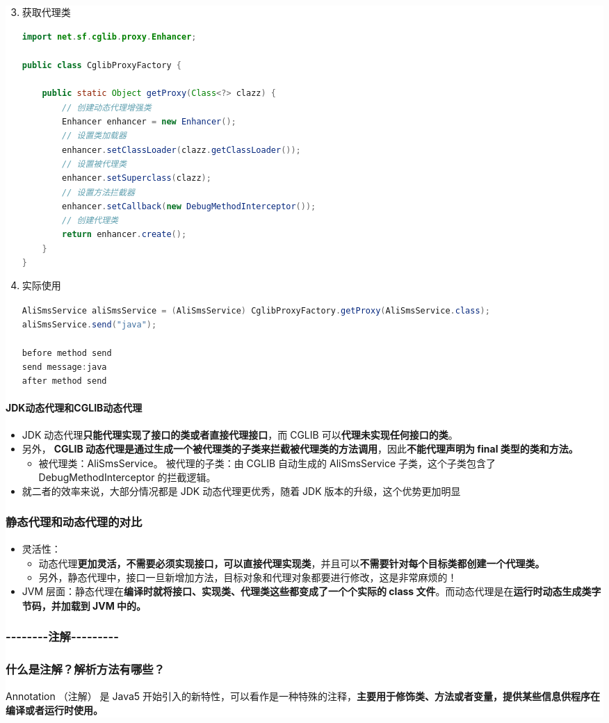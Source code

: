 3. 获取代理类

   ```java
   import net.sf.cglib.proxy.Enhancer;
   
   public class CglibProxyFactory {
   
       public static Object getProxy(Class<?> clazz) {
           // 创建动态代理增强类
           Enhancer enhancer = new Enhancer();
           // 设置类加载器
           enhancer.setClassLoader(clazz.getClassLoader());
           // 设置被代理类
           enhancer.setSuperclass(clazz);
           // 设置方法拦截器
           enhancer.setCallback(new DebugMethodInterceptor());
           // 创建代理类
           return enhancer.create();
       }
   }
   ```

4. 实际使用

   ```java
   AliSmsService aliSmsService = (AliSmsService) CglibProxyFactory.getProxy(AliSmsService.class);
   aliSmsService.send("java");
   
   before method send
   send message:java
   after method send
   ```

#### JDK动态代理和CGLIB动态代理

- JDK 动态代理**只能代理实现了接口的类或者直接代理接口**，而 CGLIB 可以**代理未实现任何接口的类**。
- 另外， **CGLIB 动态代理是通过生成一个被代理类的子类来拦截被代理类的方法调用**，因此**不能代理声明为 final 类型的类和方法。**
  - 被代理类：AliSmsService。
    被代理的子类：由 CGLIB 自动生成的 AliSmsService 子类，这个子类包含了 DebugMethodInterceptor 的拦截逻辑。
- 就二者的效率来说，大部分情况都是 JDK 动态代理更优秀，随着 JDK 版本的升级，这个优势更加明显

### 静态代理和动态代理的对比

- 灵活性：
  - 动态代理**更加灵活，不需要必须实现接口，可以直接代理实现类**，并且可以**不需要针对每个目标类都创建一个代理类。**
  - 另外，静态代理中，接口一旦新增加方法，目标对象和代理对象都要进行修改，这是非常麻烦的！
- JVM 层面：静态代理在**编译时就将接口、实现类、代理类这些都变成了一个个实际的 class 文件**。而动态代理是在**运行时动态生成类字节码，并加载到 JVM 中的。**

### --------注解---------

### 什么是注解？解析方法有哪些？

Annotation （注解） 是 Java5 开始引入的新特性，可以看作是一种特殊的注释，**主要用于修饰类、方法或者变量，提供某些信息供程序在编译或者运行时使用。**
